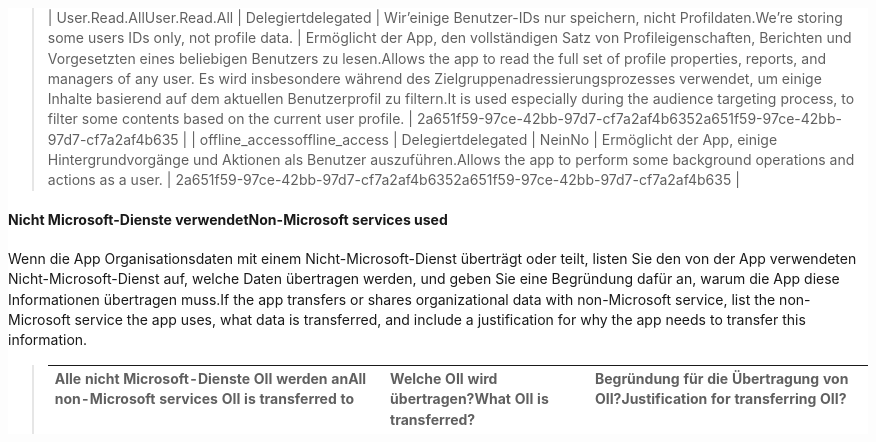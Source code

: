 >| <span data-ttu-id="60a66-154">User.Read.All</span><span class="sxs-lookup"><span data-stu-id="60a66-154">User.Read.All</span></span> | <span data-ttu-id="60a66-155">Delegiert</span><span class="sxs-lookup"><span data-stu-id="60a66-155">delegated</span></span> | <span data-ttu-id="60a66-156">Wir&#8217;einige Benutzer-IDs nur speichern, nicht Profildaten.</span><span class="sxs-lookup"><span data-stu-id="60a66-156">We&#8217;re storing some users IDs only, not profile data.</span></span> | <span data-ttu-id="60a66-157">Ermöglicht der App, den vollständigen Satz von Profileigenschaften, Berichten und Vorgesetzten eines beliebigen Benutzers zu lesen.</span><span class="sxs-lookup"><span data-stu-id="60a66-157">Allows the app to read the full set of profile properties, reports, and managers of any user.</span></span> <span data-ttu-id="60a66-158">Es wird insbesondere während des Zielgruppenadressierungsprozesses verwendet, um einige Inhalte basierend auf dem aktuellen Benutzerprofil zu filtern.</span><span class="sxs-lookup"><span data-stu-id="60a66-158">It is used especially during the audience targeting process, to filter some contents based on the current user profile.</span></span> | <span data-ttu-id="60a66-159">2a651f59-97ce-42bb-97d7-cf7a2af4b635</span><span class="sxs-lookup"><span data-stu-id="60a66-159">2a651f59-97ce-42bb-97d7-cf7a2af4b635</span></span> |
>| <span data-ttu-id="60a66-160">offline_access</span><span class="sxs-lookup"><span data-stu-id="60a66-160">offline_access</span></span> | <span data-ttu-id="60a66-161">Delegiert</span><span class="sxs-lookup"><span data-stu-id="60a66-161">delegated</span></span> | <span data-ttu-id="60a66-162">Nein</span><span class="sxs-lookup"><span data-stu-id="60a66-162">No</span></span> | <span data-ttu-id="60a66-163">Ermöglicht der App, einige Hintergrundvorgänge und Aktionen als Benutzer auszuführen.</span><span class="sxs-lookup"><span data-stu-id="60a66-163">Allows the app to perform some background operations and actions as a user.</span></span> | <span data-ttu-id="60a66-164">2a651f59-97ce-42bb-97d7-cf7a2af4b635</span><span class="sxs-lookup"><span data-stu-id="60a66-164">2a651f59-97ce-42bb-97d7-cf7a2af4b635</span></span> |


#### <a name="non-microsoft-services-used"></a><span data-ttu-id="60a66-165">Nicht Microsoft-Dienste verwendet</span><span class="sxs-lookup"><span data-stu-id="60a66-165">Non-Microsoft services used</span></span>

<span data-ttu-id="60a66-166">Wenn die App Organisationsdaten mit einem Nicht-Microsoft-Dienst überträgt oder teilt, listen Sie den von der App verwendeten Nicht-Microsoft-Dienst auf, welche Daten übertragen werden, und geben Sie eine Begründung dafür an, warum die App diese Informationen übertragen muss.</span><span class="sxs-lookup"><span data-stu-id="60a66-166">If the app transfers or shares organizational data with non-Microsoft service, list the non-Microsoft service the app uses, what data is transferred, and include a justification for why the app needs to transfer this information.</span></span>

>| <span data-ttu-id="60a66-167">**Alle nicht Microsoft-Dienste OII werden an**</span><span class="sxs-lookup"><span data-stu-id="60a66-167">**All non-Microsoft services OII is transferred to**</span></span> |  <span data-ttu-id="60a66-168">**Welche OII wird übertragen?**</span><span class="sxs-lookup"><span data-stu-id="60a66-168">**What OII is transferred?**</span></span> | <span data-ttu-id="60a66-169">**Begründung für die Übertragung von OII?**</span><span class="sxs-lookup"><span data-stu-id="60a66-169">**Justification for transferring OII?**</span></span> |
>|:-------------------|:--------------------------|:--------------------------|